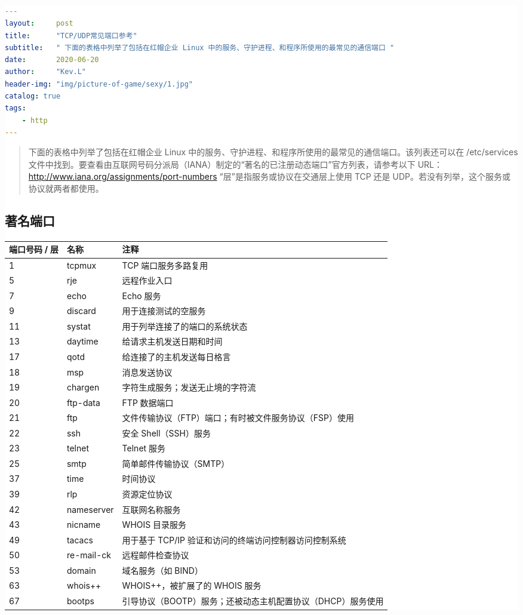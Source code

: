 ```yaml
---
layout:     post
title:      "TCP/UDP常见端口参考"
subtitle:   " 下面的表格中列举了包括在红帽企业 Linux 中的服务、守护进程、和程序所使用的最常见的通信端口 "
date:       2020-06-20 
author:     "Kev.L"
header-img: "img/picture-of-game/sexy/1.jpg"
catalog: true
tags:
    - http
---
```

>下面的表格中列举了包括在红帽企业 Linux 中的服务、守护进程、和程序所使用的最常见的通信端口。该列表还可以在 /etc/services 文件中找到。要查看由互联网号码分派局（IANA）制定的“著名的已注册动态端口”官方列表，请参考以下 URL：
http://www.iana.org/assignments/port-numbers
“层”是指服务或协议在交通层上使用 TCP 还是 UDP。若没有列举，这个服务或协议就两者都使用。



## 著名端口

| 端口号码 / 层 | 名称           | 注释                                                         |
| :------------ | :------------- | :----------------------------------------------------------- |
| 1             | tcpmux         | TCP 端口服务多路复用                                         |
| 5             | rje            | 远程作业入口                                                 |
| 7             | echo           | Echo 服务                                                    |
| 9             | discard        | 用于连接测试的空服务                                         |
| 11            | systat         | 用于列举连接了的端口的系统状态                               |
| 13            | daytime        | 给请求主机发送日期和时间                                     |
| 17            | qotd           | 给连接了的主机发送每日格言                                   |
| 18            | msp            | 消息发送协议                                                 |
| 19            | chargen        | 字符生成服务；发送无止境的字符流                             |
| 20            | ftp-data       | FTP 数据端口                                                 |
| 21            | ftp            | 文件传输协议（FTP）端口；有时被文件服务协议（FSP）使用       |
| 22            | ssh            | 安全 Shell（SSH）服务                                        |
| 23            | telnet         | Telnet 服务                                                  |
| 25            | smtp           | 简单邮件传输协议（SMTP）                                     |
| 37            | time           | 时间协议                                                     |
| 39            | rlp            | 资源定位协议                                                 |
| 42            | nameserver     | 互联网名称服务                                               |
| 43            | nicname        | WHOIS 目录服务                                               |
| 49            | tacacs         | 用于基于 TCP/IP 验证和访问的终端访问控制器访问控制系统       |
| 50            | re-mail-ck     | 远程邮件检查协议                                             |
| 53            | domain         | 域名服务（如 BIND）                                          |
| 63            | whois++        | WHOIS++，被扩展了的 WHOIS 服务                               |
| 67            | bootps         | 引导协议（BOOTP）服务；还被动态主机配置协议（DHCP）服务使用  |